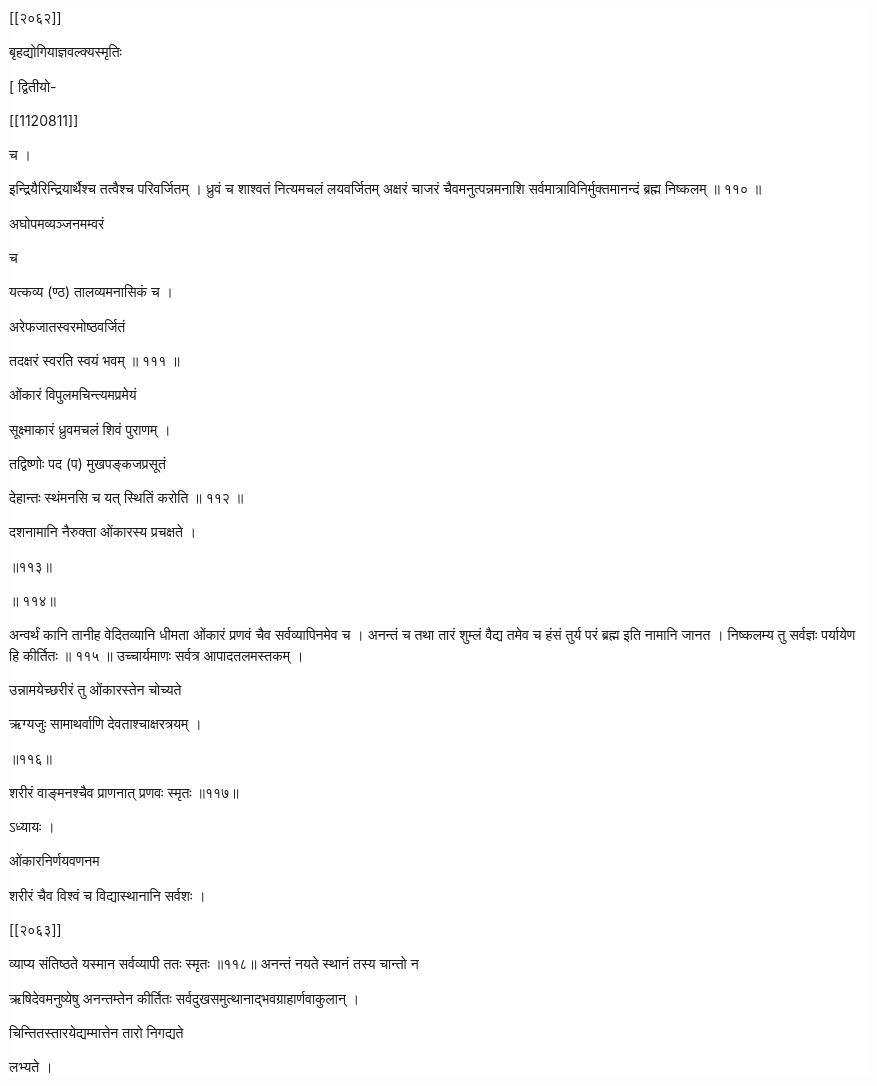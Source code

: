 [[२०६२]]

बृहद्योगियाज्ञवल्क्यस्मृतिः 

[ द्वितीयो- 

[[1120811]]

च । 

इन्द्रियैरिन्द्रियार्थैश्च तत्वैश्च परिवर्जितम् । ध्रुवं च शाश्वतं नित्यमचलं लयवर्जितम् अक्षरं चाजरं चैवमनुत्पन्नमनाशि सर्वमात्राविनिर्मुक्तमानन्दं ब्रह्म निष्कलम् ॥ ११० ॥ 

अघोपमव्यञ्जनमम्वरं 

च 

यत्कव्य (ण्ठ) तालव्यमनासिकं च । 

अरेफजातस्वरमोष्ठवर्जितं 

तदक्षरं स्वरति स्वयं भवम् ॥ १११ ॥ 

ओंकारं विपुलमचिन्त्यमप्रमेयं 

सूक्ष्माकारं ध्रुवमचलं शिवं पुराणम् । 

तद्विष्णोः पद (प) मुखपङ्कजप्रसूतं 

देहान्तः स्थंमनसि च यत् स्थितिं करोति ॥ ११२ ॥ 

दशनामानि नैरुक्ता ओंकारस्य प्रचक्षते । 

॥११३॥ 

॥ ११४॥ 

अन्वर्थं कानि तानीह वेदितव्यानि धीमता ओंकारं प्रणवं चैव सर्वव्यापिनमेव च । अनन्तं च तथा तारं शुम्लं वैद्य तमेव च हंसं तुर्य परं ब्रह्म इति नामानि जानत । निष्कलम्य तु सर्वज्ञः पर्यायेण हि कीर्तितः ॥ ११५ ॥ उच्चार्यमाणः सर्वत्र आपादतलमस्तकम् । 

उन्नामयेच्छरीरं तु ओंकारस्तेन चोच्यते 

ऋग्यजुः सामाथर्वाणि देवताश्चाक्षरत्रयम् । 

॥११६॥ 

शरीरं वाङ्मनश्चैव प्राणनात् प्रणवः स्मृतः ॥११७॥ 

ऽध्यायः । 

ओंकारनिर्णयवणनम 

शरीरं चैव विश्वं च विद्यास्थानानि सर्वशः । 

[[२०६३]]

व्याप्य संतिष्ठते यस्मान सर्वव्यापी ततः स्मृतः ॥११८॥ अनन्तं नयते स्थानं तस्य चान्तो न 

ऋषिदेवमनुष्येषु अनन्तम्तेन कीर्तितः सर्वदुखसमुत्थानाद्भवग्राहार्णवाकुलान् । 

चिन्तितस्तारयेद्यम्मात्तेन तारो निगद्यते 

लभ्यते । 
